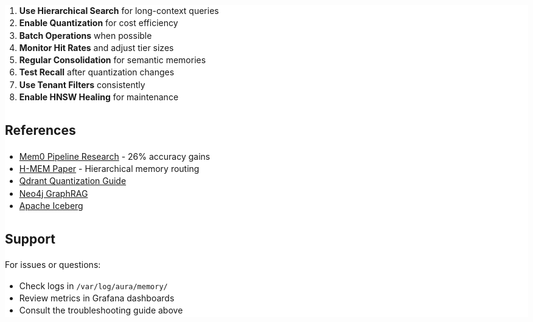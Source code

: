 1. **Use Hierarchical Search** for long-context queries
2. **Enable Quantization** for cost efficiency
3. **Batch Operations** when possible
4. **Monitor Hit Rates** and adjust tier sizes
5. **Regular Consolidation** for semantic memories
6. **Test Recall** after quantization changes
7. **Use Tenant Filters** consistently
8. **Enable HNSW Healing** for maintenance

## References

- [Mem0 Pipeline Research](https://arxiv.org/xxx) - 26% accuracy gains
- [H-MEM Paper](https://arxiv.org/xxx) - Hierarchical memory routing
- [Qdrant Quantization Guide](https://qdrant.tech/docs)
- [Neo4j GraphRAG](https://neo4j.com/graphrag)
- [Apache Iceberg](https://iceberg.apache.org)

## Support

For issues or questions:
- Check logs in `/var/log/aura/memory/`
- Review metrics in Grafana dashboards
- Consult the troubleshooting guide above